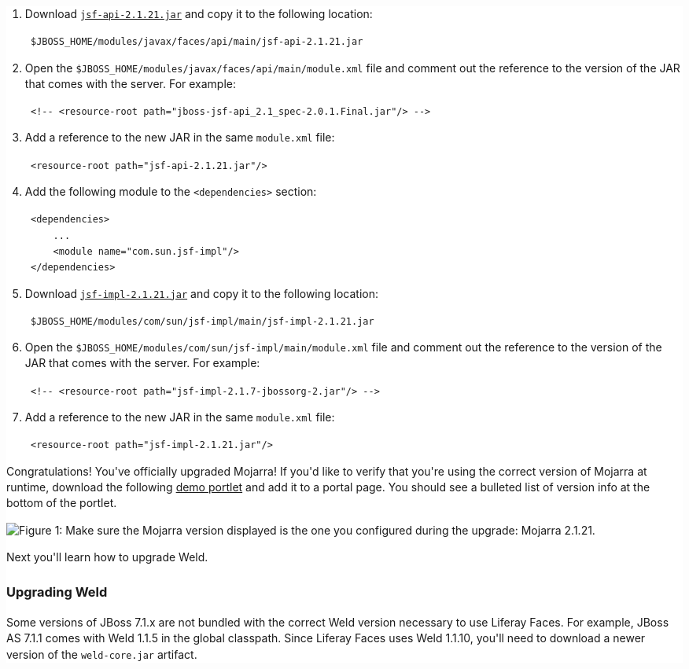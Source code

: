 1. Download
[`jsf-api-2.1.21.jar`](http://search.maven.org/#artifactdetails%7Ccom.sun.faces%7Cjsf-api%7C2.1.21%7Cjar)
and copy it to the following location: 

        $JBOSS_HOME/modules/javax/faces/api/main/jsf-api-2.1.21.jar

2. Open the `$JBOSS_HOME/modules/javax/faces/api/main/module.xml` file and
   comment out the reference to the version of the JAR that comes with the
   server. For example: 

        <!-- <resource-root path="jboss-jsf-api_2.1_spec-2.0.1.Final.jar"/> -->

3. Add a reference to the new JAR in the same `module.xml` file: 

        <resource-root path="jsf-api-2.1.21.jar"/>

4. Add the following module to the `<dependencies>` section: 

        <dependencies>
            ...
            <module name="com.sun.jsf-impl"/>
        </dependencies>

5. Download
[`jsf-impl-2.1.21.jar`](http://search.maven.org/#artifactdetails%7Ccom.sun.faces%7Cjsf-impl%7C2.1.21%7Cjar)
and copy it to the following location: 

        $JBOSS_HOME/modules/com/sun/jsf-impl/main/jsf-impl-2.1.21.jar

6. Open the `$JBOSS_HOME/modules/com/sun/jsf-impl/main/module.xml` file and
   comment out the reference to the version of the JAR that comes with the
   server. For example: 

        <!-- <resource-root path="jsf-impl-2.1.7-jbossorg-2.jar"/> -->

7. Add a reference to the new JAR in the same `module.xml` file: 

        <resource-root path="jsf-impl-2.1.21.jar"/>

Congratulations! You've officially upgraded Mojarra! If you'd like to verify
that you're using the correct version of Mojarra at runtime, download the
following [demo portlet](http://www.liferay.com/community/liferay-projects/liferay-faces/demos#jsf2-portlet)
and add it to a portal page. You should see a bulleted list of version info at
the bottom of the portlet.

![Figure 1: Make sure the Mojarra version displayed is the one you configured during the upgrade: Mojarra 2.1.21.](../../images/jboss-mojarra-upgrade.png)

Next you'll learn how to upgrade Weld. 

### Upgrading Weld [](id=upgrading-weld)

Some versions of JBoss 7.1.x are not bundled with the correct Weld version
necessary to use Liferay Faces. For example, JBoss AS 7.1.1 comes with Weld
1.1.5 in the global classpath. Since Liferay Faces uses Weld 1.1.10, you'll
need to download a newer version of the `weld-core.jar` artifact. 
